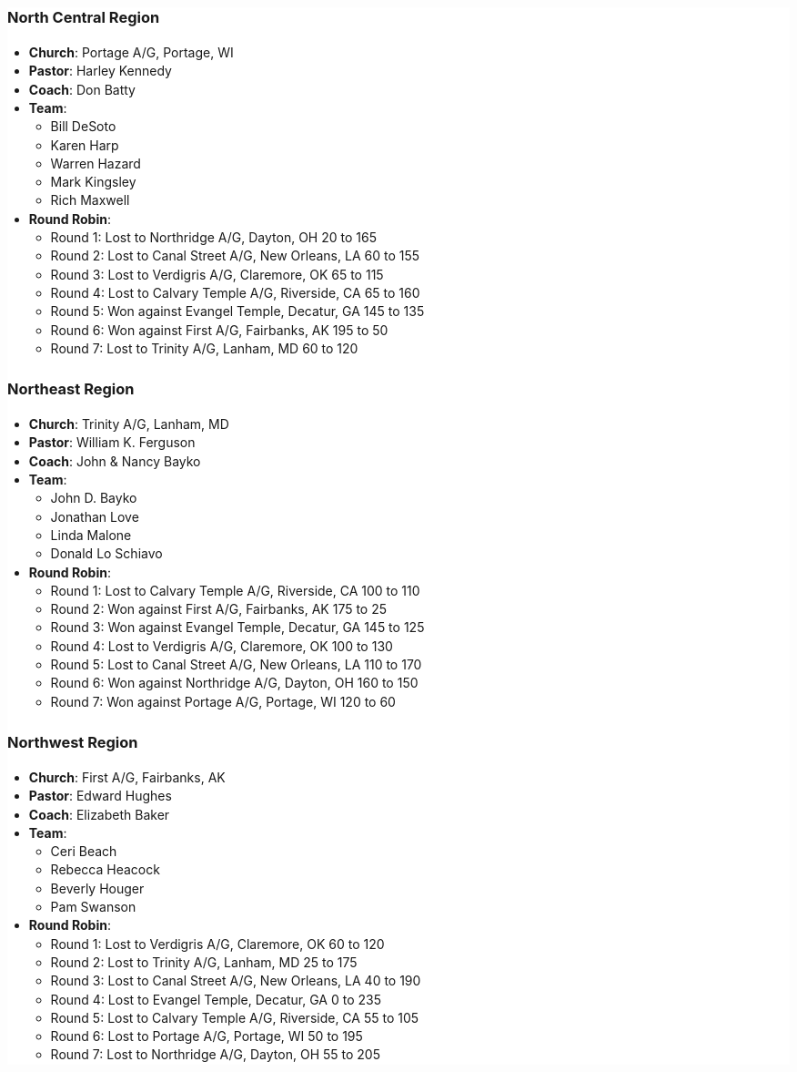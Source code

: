 ### North Central Region

* **Church**: Portage A/G, Portage, WI
* **Pastor**: Harley Kennedy
* **Coach**: Don Batty
* **Team**:
    * Bill DeSoto
    * Karen Harp
    * Warren Hazard
    * Mark Kingsley
    * Rich Maxwell
* **Round Robin**:
  * Round 1: Lost to Northridge A/G, Dayton, OH 20 to 165
  * Round 2: Lost to Canal Street A/G, New Orleans, LA 60 to 155
  * Round 3: Lost to Verdigris A/G, Claremore, OK 65 to 115
  * Round 4: Lost to Calvary Temple A/G, Riverside, CA 65 to 160
  * Round 5: Won against Evangel Temple, Decatur, GA 145 to 135
  * Round 6: Won against First A/G, Fairbanks, AK 195 to 50
  * Round 7: Lost to Trinity A/G, Lanham, MD 60 to 120

### Northeast Region

* **Church**: Trinity A/G, Lanham, MD
* **Pastor**: William K. Ferguson
* **Coach**: John & Nancy Bayko
* **Team**:
    * John D. Bayko
    * Jonathan Love
    * Linda Malone
    * Donald Lo Schiavo
* **Round Robin**:
  * Round 1: Lost to Calvary Temple A/G, Riverside, CA 100 to 110
  * Round 2: Won against First A/G, Fairbanks, AK 175 to 25
  * Round 3: Won against Evangel Temple, Decatur, GA 145 to 125
  * Round 4: Lost to Verdigris A/G, Claremore, OK 100 to 130
  * Round 5: Lost to Canal Street A/G, New Orleans, LA 110 to 170
  * Round 6: Won against Northridge A/G, Dayton, OH 160 to 150
  * Round 7: Won against Portage A/G, Portage, WI 120 to 60

### Northwest Region

* **Church**: First A/G, Fairbanks, AK
* **Pastor**: Edward Hughes
* **Coach**: Elizabeth Baker
* **Team**:
    * Ceri Beach
    * Rebecca Heacock
    * Beverly Houger
    * Pam Swanson
* **Round Robin**:
  * Round 1: Lost to Verdigris A/G, Claremore, OK 60 to 120
  * Round 2: Lost to Trinity A/G, Lanham, MD 25 to 175
  * Round 3: Lost to Canal Street A/G, New Orleans, LA 40 to 190
  * Round 4: Lost to Evangel Temple, Decatur, GA 0 to 235
  * Round 5: Lost to Calvary Temple A/G, Riverside, CA 55 to 105
  * Round 6: Lost to Portage A/G, Portage, WI 50 to 195
  * Round 7: Lost to Northridge A/G, Dayton, OH 55 to 205
